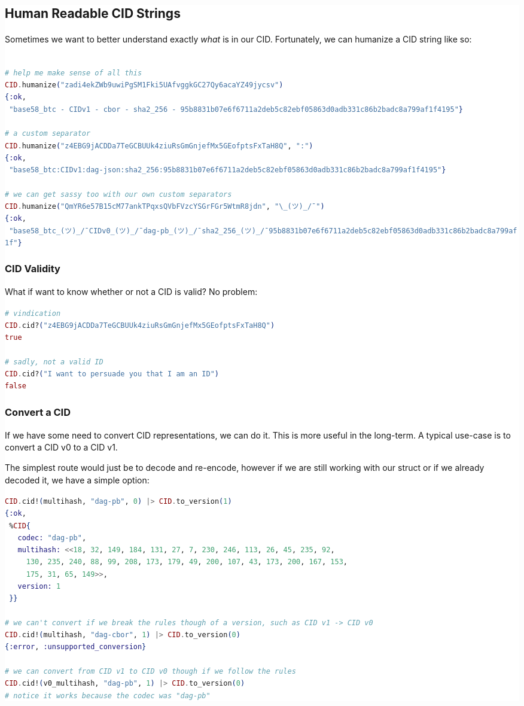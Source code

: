 ## Human Readable CID Strings

Sometimes we want to better understand exactly *what* is in our CID. Fortunately, we can humanize a CID string like so:

```elixir

# help me make sense of all this
CID.humanize("zadi4ekZWb9uwiPgSM1Fki5UAfvggkGC27Qy6acaYZ49jycsv")          
{:ok,
 "base58_btc - CIDv1 - cbor - sha2_256 - 95b8831b07e6f6711a2deb5c82ebf05863d0adb331c86b2badc8a799af1f4195"}

# a custom separator
CID.humanize("z4EBG9jACDDa7TeGCBUUk4ziuRsGmGnjefMx5GEofptsFxTaH8Q", ":")
{:ok,
 "base58_btc:CIDv1:dag-json:sha2_256:95b8831b07e6f6711a2deb5c82ebf05863d0adb331c86b2badc8a799af1f4195"}

# we can get sassy too with our own custom separators
CID.humanize("QmYR6e57B15cM77ankTPqxsQVbFVzcYSGrFGr5WtmR8jdn", "\_(ツ)_/¯")
{:ok,
 "base58_btc_(ツ)_/¯CIDv0_(ツ)_/¯dag-pb_(ツ)_/¯sha2_256_(ツ)_/¯95b8831b07e6f6711a2deb5c82ebf05863d0adb331c86b2badc8a799af1f"}
```

### CID Validity

What if want to know whether or not a CID is valid? No problem:

```elixir
# vindication
CID.cid?("z4EBG9jACDDa7TeGCBUUk4ziuRsGmGnjefMx5GEofptsFxTaH8Q")
true

# sadly, not a valid ID
CID.cid?("I want to persuade you that I am an ID")
false
```

### Convert a CID

If we have some need to convert CID representations, we can do it. This is more useful in the long-term. A typical use-case is to convert a CID v0 to a CID v1.

The simplest route would just be to decode and re-encode, however if we are still working with our struct or if we already decoded it, we have a simple option:

```elixir
CID.cid!(multihash, "dag-pb", 0) |> CID.to_version(1)
{:ok,
 %CID{
   codec: "dag-pb",
   multihash: <<18, 32, 149, 184, 131, 27, 7, 230, 246, 113, 26, 45, 235, 92,
     130, 235, 240, 88, 99, 208, 173, 179, 49, 200, 107, 43, 173, 200, 167, 153,
     175, 31, 65, 149>>,
   version: 1
 }}
 
# we can't convert if we break the rules though of a version, such as CID v1 -> CID v0
CID.cid!(multihash, "dag-cbor", 1) |> CID.to_version(0)
{:error, :unsupported_conversion}

# we can convert from CID v1 to CID v0 though if we follow the rules
CID.cid!(v0_multihash, "dag-pb", 1) |> CID.to_version(0)  
# notice it works because the codec was "dag-pb"
```